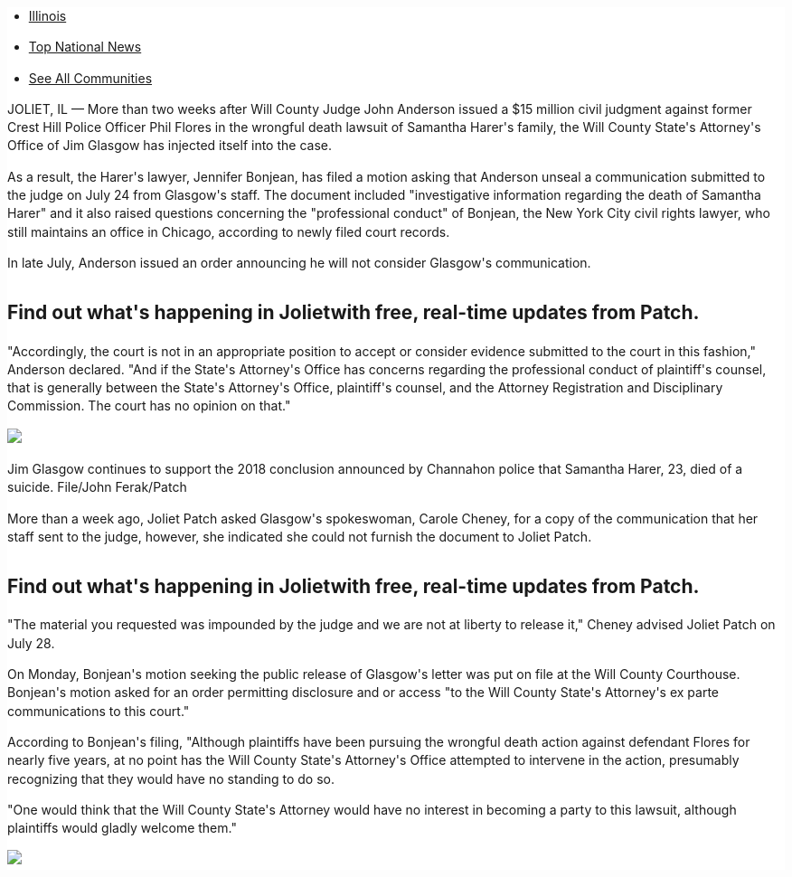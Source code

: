 -   [Illinois](https://patch.com/illinois/across-il)  
  
-   [Top National News](https://patch.com/us/across-america)  
-   [See All Communities](https://patch.com/map)  
  
JOLIET, IL — More than two weeks after Will County Judge John Anderson issued a $15 million civil judgment against former Crest Hill Police Officer Phil Flores in the wrongful death lawsuit of Samantha Harer's family, the Will County State's Attorney's Office of Jim Glasgow has injected itself into the case.  
  
As a result, the Harer's lawyer, Jennifer Bonjean, has filed a motion asking that Anderson unseal a communication submitted to the judge on July 24 from Glasgow's staff. The document included "investigative information regarding the death of Samantha Harer" and it also raised questions concerning the "professional conduct" of Bonjean, the New York City civil rights lawyer, who still maintains an office in Chicago, according to newly filed court records.  
  
In late July, Anderson issued an order announcing he will not consider Glasgow's communication.  
  
## Find out what's happening in Jolietwith free, real-time updates from Patch.  
  
"Accordingly, the court is not in an appropriate position to accept or consider evidence submitted to the court in this fashion," Anderson declared. "And if the State's Attorney's Office has concerns regarding the professional conduct of plaintiff's counsel, that is generally between the State's Attorney's Office, plaintiff's counsel, and the Attorney Registration and Disciplinary Commission. The court has no opinion on that."  
  
![](https://patch.com/img/cdn20/users/22944156/20230807/050715/styles/raw/public/processed_images/JimGlasgow23.jpg)  
  
Jim Glasgow continues to support the 2018 conclusion announced by Channahon police that Samantha Harer, 23, died of a suicide. File/John Ferak/Patch  
  
More than a week ago, Joliet Patch asked Glasgow's spokeswoman, Carole Cheney, for a copy of the communication that her staff sent to the judge, however, she indicated she could not furnish the document to Joliet Patch.    
  
## Find out what's happening in Jolietwith free, real-time updates from Patch.  
  
"The material you requested was impounded by the judge and we are not at liberty to release it," Cheney advised Joliet Patch on July 28.  
  
On Monday, Bonjean's motion seeking the public release of Glasgow's letter was put on file at the Will County Courthouse. Bonjean's motion asked for an order permitting disclosure and or access "to the Will County State's Attorney's ex parte communications to this court."  
  
According to Bonjean's filing, "Although plaintiffs have been pursuing the wrongful death action against defendant Flores for nearly five years, at no point has the Will County State's Attorney's Office attempted to intervene in the action, presumably recognizing that they would have no standing to do so.  
  
"One would think that the Will County State's Attorney would have no interest in becoming a party to this lawsuit, although plaintiffs would gladly welcome them."  
  
![](https://patch.com/img/cdn20/ap/22944156/20230807/051853/styles/raw/public/processed_images/AP23048241660929.jpg)  
  